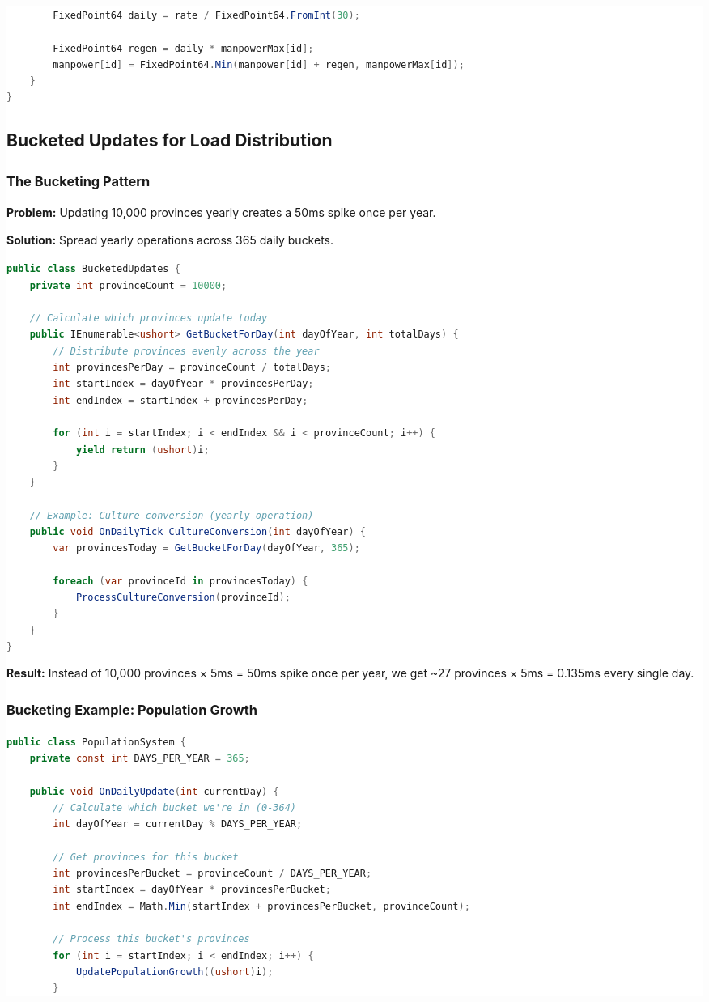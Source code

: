 ```csharp
        FixedPoint64 daily = rate / FixedPoint64.FromInt(30);

        FixedPoint64 regen = daily * manpowerMax[id];
        manpower[id] = FixedPoint64.Min(manpower[id] + regen, manpowerMax[id]);
    }
}
```

## Bucketed Updates for Load Distribution

### The Bucketing Pattern

**Problem:** Updating 10,000 provinces yearly creates a 50ms spike once per year.

**Solution:** Spread yearly operations across 365 daily buckets.

```csharp
public class BucketedUpdates {
    private int provinceCount = 10000;

    // Calculate which provinces update today
    public IEnumerable<ushort> GetBucketForDay(int dayOfYear, int totalDays) {
        // Distribute provinces evenly across the year
        int provincesPerDay = provinceCount / totalDays;
        int startIndex = dayOfYear * provincesPerDay;
        int endIndex = startIndex + provincesPerDay;

        for (int i = startIndex; i < endIndex && i < provinceCount; i++) {
            yield return (ushort)i;
        }
    }

    // Example: Culture conversion (yearly operation)
    public void OnDailyTick_CultureConversion(int dayOfYear) {
        var provincesToday = GetBucketForDay(dayOfYear, 365);

        foreach (var provinceId in provincesToday) {
            ProcessCultureConversion(provinceId);
        }
    }
}
```

**Result:** Instead of 10,000 provinces × 5ms = 50ms spike once per year, we get ~27 provinces × 5ms = 0.135ms every single day.

### Bucketing Example: Population Growth

```csharp
public class PopulationSystem {
    private const int DAYS_PER_YEAR = 365;

    public void OnDailyUpdate(int currentDay) {
        // Calculate which bucket we're in (0-364)
        int dayOfYear = currentDay % DAYS_PER_YEAR;

        // Get provinces for this bucket
        int provincesPerBucket = provinceCount / DAYS_PER_YEAR;
        int startIndex = dayOfYear * provincesPerBucket;
        int endIndex = Math.Min(startIndex + provincesPerBucket, provinceCount);

        // Process this bucket's provinces
        for (int i = startIndex; i < endIndex; i++) {
            UpdatePopulationGrowth((ushort)i);
        }
```